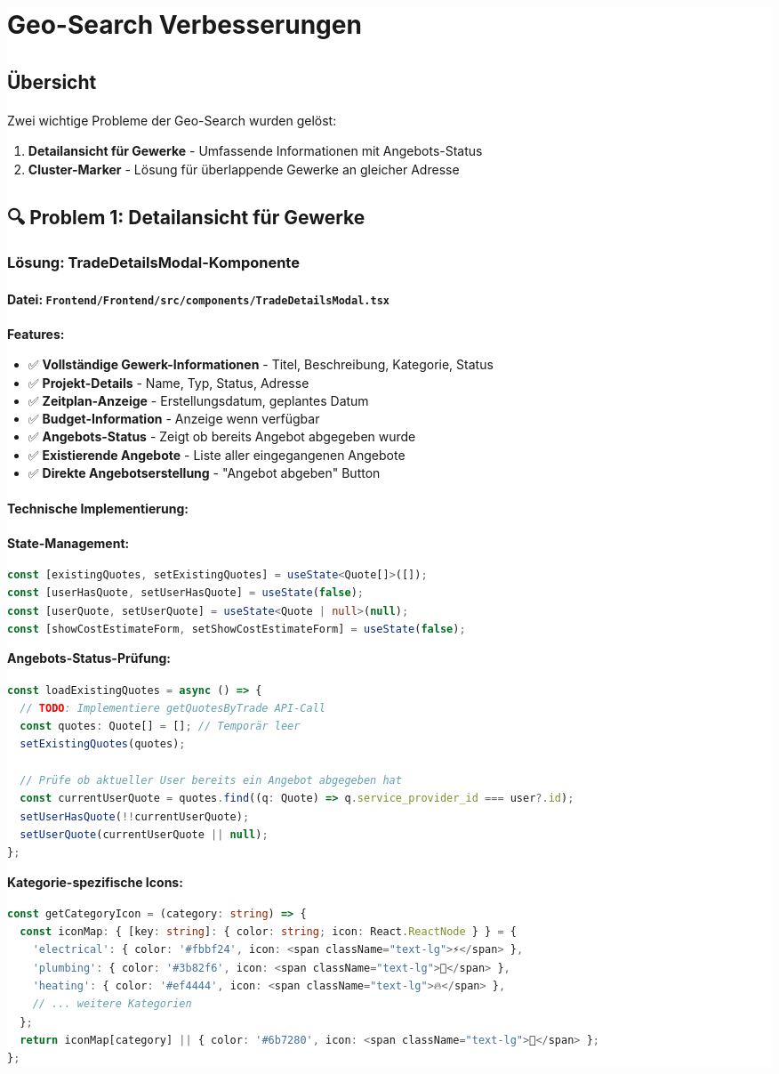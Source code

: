 # Geo-Search Verbesserungen

## Übersicht

Zwei wichtige Probleme der Geo-Search wurden gelöst:
1. **Detailansicht für Gewerke** - Umfassende Informationen mit Angebots-Status
2. **Cluster-Marker** - Lösung für überlappende Gewerke an gleicher Adresse

## 🔍 Problem 1: Detailansicht für Gewerke

### **Lösung: TradeDetailsModal-Komponente**

#### **Datei**: `Frontend/Frontend/src/components/TradeDetailsModal.tsx`

**Features:**
- ✅ **Vollständige Gewerk-Informationen** - Titel, Beschreibung, Kategorie, Status
- ✅ **Projekt-Details** - Name, Typ, Status, Adresse
- ✅ **Zeitplan-Anzeige** - Erstellungsdatum, geplantes Datum
- ✅ **Budget-Information** - Anzeige wenn verfügbar
- ✅ **Angebots-Status** - Zeigt ob bereits Angebot abgegeben wurde
- ✅ **Existierende Angebote** - Liste aller eingegangenen Angebote
- ✅ **Direkte Angebotserstellung** - "Angebot abgeben" Button

#### **Technische Implementierung:**

**State-Management:**
```typescript
const [existingQuotes, setExistingQuotes] = useState<Quote[]>([]);
const [userHasQuote, setUserHasQuote] = useState(false);
const [userQuote, setUserQuote] = useState<Quote | null>(null);
const [showCostEstimateForm, setShowCostEstimateForm] = useState(false);
```

**Angebots-Status-Prüfung:**
```typescript
const loadExistingQuotes = async () => {
  // TODO: Implementiere getQuotesByTrade API-Call
  const quotes: Quote[] = []; // Temporär leer
  setExistingQuotes(quotes);
  
  // Prüfe ob aktueller User bereits ein Angebot abgegeben hat
  const currentUserQuote = quotes.find((q: Quote) => q.service_provider_id === user?.id);
  setUserHasQuote(!!currentUserQuote);
  setUserQuote(currentUserQuote || null);
};
```

**Kategorie-spezifische Icons:**
```typescript
const getCategoryIcon = (category: string) => {
  const iconMap: { [key: string]: { color: string; icon: React.ReactNode } } = {
    'electrical': { color: '#fbbf24', icon: <span className="text-lg">⚡</span> },
    'plumbing': { color: '#3b82f6', icon: <span className="text-lg">🔧</span> },
    'heating': { color: '#ef4444', icon: <span className="text-lg">🔥</span> },
    // ... weitere Kategorien
  };
  return iconMap[category] || { color: '#6b7280', icon: <span className="text-lg">🔨</span> };
};
```
